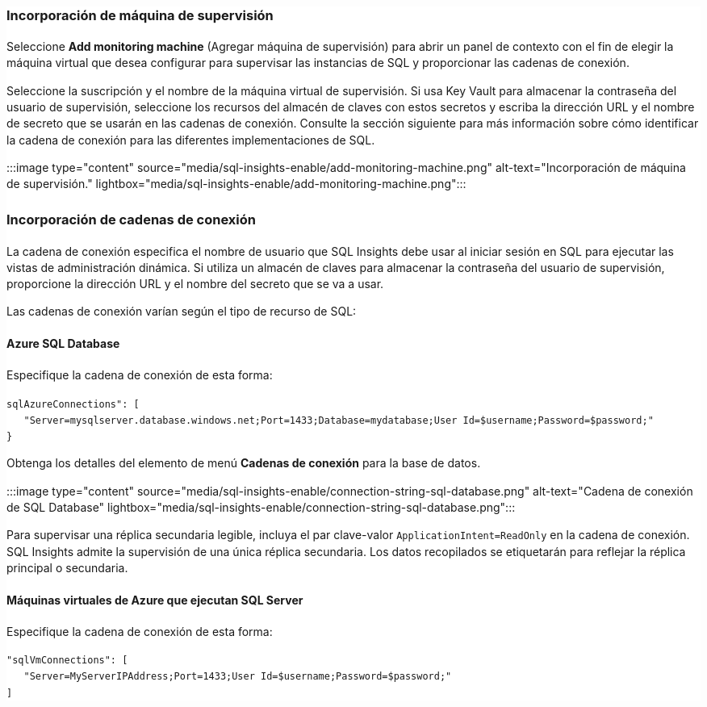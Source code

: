 ### <a name="add-monitoring-machine"></a>Incorporación de máquina de supervisión
Seleccione **Add monitoring machine** (Agregar máquina de supervisión) para abrir un panel de contexto con el fin de elegir la máquina virtual que desea configurar para supervisar las instancias de SQL y proporcionar las cadenas de conexión.

Seleccione la suscripción y el nombre de la máquina virtual de supervisión. Si usa Key Vault para almacenar la contraseña del usuario de supervisión, seleccione los recursos del almacén de claves con estos secretos y escriba la dirección URL y el nombre de secreto que se usarán en las cadenas de conexión. Consulte la sección siguiente para más información sobre cómo identificar la cadena de conexión para las diferentes implementaciones de SQL.


:::image type="content" source="media/sql-insights-enable/add-monitoring-machine.png" alt-text="Incorporación de máquina de supervisión." lightbox="media/sql-insights-enable/add-monitoring-machine.png":::


### <a name="add-connection-strings"></a>Incorporación de cadenas de conexión 
La cadena de conexión especifica el nombre de usuario que SQL Insights debe usar al iniciar sesión en SQL para ejecutar las vistas de administración dinámica. Si utiliza un almacén de claves para almacenar la contraseña del usuario de supervisión, proporcione la dirección URL y el nombre del secreto que se va a usar. 

Las cadenas de conexión varían según el tipo de recurso de SQL:

#### <a name="azure-sql-databases"></a>Azure SQL Database 
Especifique la cadena de conexión de esta forma:

```
sqlAzureConnections": [ 
   "Server=mysqlserver.database.windows.net;Port=1433;Database=mydatabase;User Id=$username;Password=$password;" 
}
```

Obtenga los detalles del elemento de menú **Cadenas de conexión** para la base de datos.

:::image type="content" source="media/sql-insights-enable/connection-string-sql-database.png" alt-text="Cadena de conexión de SQL Database" lightbox="media/sql-insights-enable/connection-string-sql-database.png":::

Para supervisar una réplica secundaria legible, incluya el par clave-valor `ApplicationIntent=ReadOnly` en la cadena de conexión. SQL Insights admite la supervisión de una única réplica secundaria. Los datos recopilados se etiquetarán para reflejar la réplica principal o secundaria. 


#### <a name="azure-virtual-machines-running-sql-server"></a>Máquinas virtuales de Azure que ejecutan SQL Server 
Especifique la cadena de conexión de esta forma:

```
"sqlVmConnections": [ 
   "Server=MyServerIPAddress;Port=1433;User Id=$username;Password=$password;" 
] 
```
